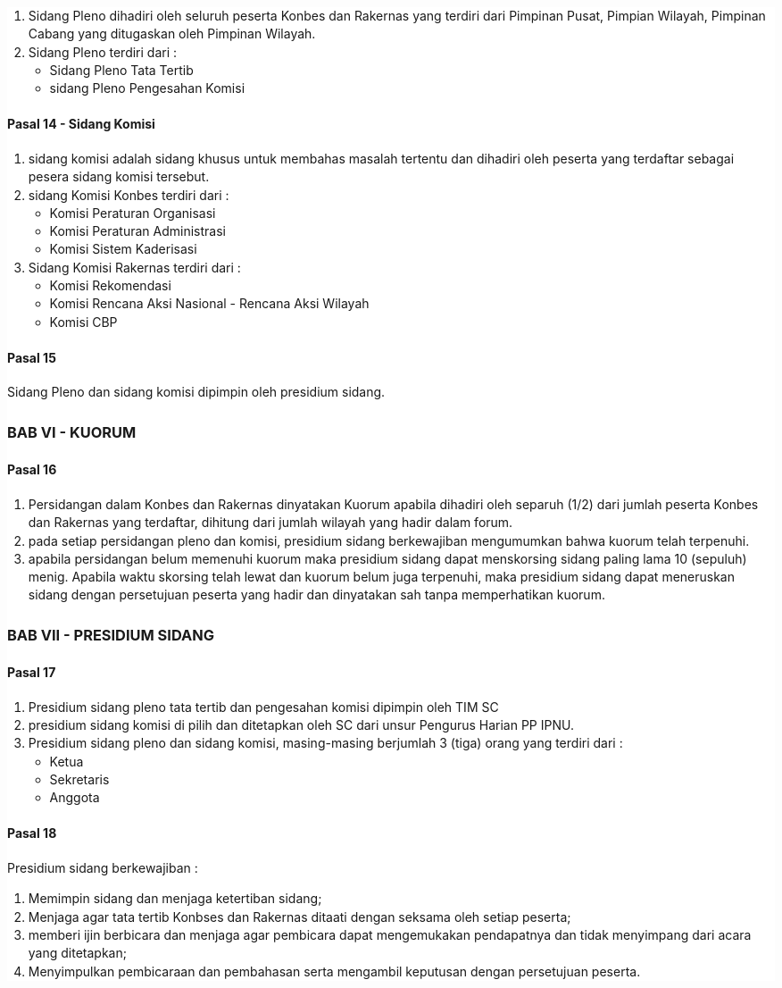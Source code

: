 1. Sidang Pleno dihadiri oleh seluruh peserta Konbes dan Rakernas yang terdiri dari Pimpinan Pusat, Pimpian Wilayah, Pimpinan Cabang yang ditugaskan oleh Pimpinan Wilayah.
2. Sidang Pleno terdiri dari :
   - Sidang Pleno Tata Tertib
   - sidang Pleno Pengesahan Komisi

#### Pasal 14 - Sidang Komisi

1. sidang komisi adalah sidang khusus untuk membahas masalah tertentu dan dihadiri oleh peserta yang terdaftar sebagai pesera sidang komisi tersebut.
2. sidang Komisi Konbes terdiri dari :
   - Komisi Peraturan Organisasi
   - Komisi Peraturan Administrasi
   - Komisi Sistem Kaderisasi
3. Sidang Komisi Rakernas terdiri dari :
   - Komisi Rekomendasi
   - Komisi Rencana Aksi Nasional - Rencana Aksi Wilayah
   - Komisi CBP

#### Pasal 15

Sidang Pleno dan sidang komisi dipimpin oleh presidium sidang.

### BAB VI - KUORUM

#### Pasal 16

1. Persidangan dalam Konbes dan Rakernas dinyatakan Kuorum apabila dihadiri oleh separuh (1/2) dari jumlah peserta Konbes dan Rakernas yang terdaftar, dihitung dari jumlah wilayah yang hadir dalam forum.
2. pada setiap persidangan pleno dan komisi, presidium sidang berkewajiban mengumumkan bahwa kuorum telah terpenuhi.
3. apabila persidangan belum memenuhi kuorum maka presidium sidang dapat menskorsing sidang paling lama 10 (sepuluh) menig. Apabila waktu skorsing telah lewat dan kuorum belum juga terpenuhi, maka presidium sidang dapat meneruskan sidang dengan persetujuan peserta yang hadir dan dinyatakan sah tanpa memperhatikan kuorum.

### BAB VII - PRESIDIUM SIDANG

#### Pasal 17

1. Presidium sidang pleno tata tertib dan pengesahan komisi dipimpin oleh TIM SC
2. presidium sidang komisi di pilih dan ditetapkan oleh SC dari unsur Pengurus Harian PP IPNU.
3. Presidium sidang pleno dan sidang komisi, masing-masing berjumlah 3 (tiga) orang yang terdiri dari :
   - Ketua
   - Sekretaris
   - Anggota

#### Pasal 18

Presidium sidang berkewajiban :

1. Memimpin sidang dan menjaga ketertiban sidang;
2. Menjaga agar tata tertib Konbses dan Rakernas ditaati dengan seksama oleh setiap peserta;
3. memberi ijin berbicara dan menjaga agar pembicara dapat mengemukakan pendapatnya dan tidak menyimpang dari acara yang ditetapkan;
4. Menyimpulkan pembicaraan dan pembahasan serta mengambil keputusan dengan persetujuan peserta.

